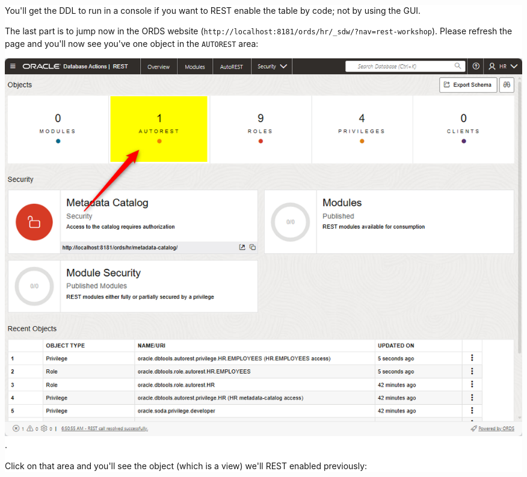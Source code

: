 You'll get the DDL to run in a console if you want to REST enable the table by code; not by using the GUI.

The last part is to jump now in the ORDS website (`http://localhost:8181/ords/hr/_sdw/?nav=rest-workshop`). Please refresh the page and you'll now see you've one object in the `AUTOREST` area:

![There is one object in the AUTOREST area](./images/ords_autorest_1.png).

Click on that area and you'll see the object (which is a view) we'll REST enabled previously:
